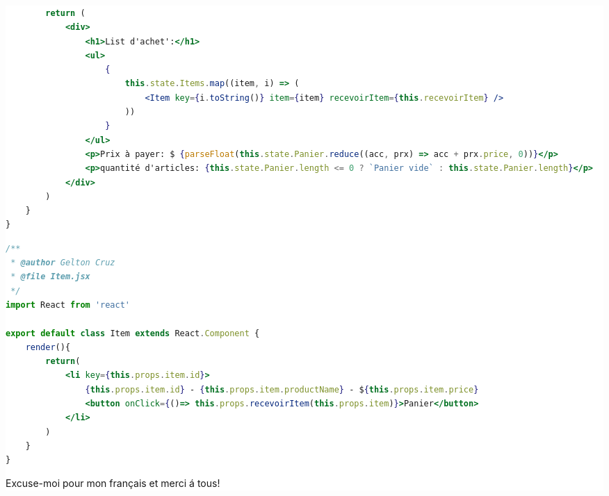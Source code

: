 ```jsx
        return (
            <div>
                <h1>List d'achet':</h1>
                <ul>
                    {
                        this.state.Items.map((item, i) => (
                            <Item key={i.toString()} item={item} recevoirItem={this.recevoirItem} />
                        ))
                    }
                </ul>
                <p>Prix à payer: $ {parseFloat(this.state.Panier.reduce((acc, prx) => acc + prx.price, 0))}</p>
                <p>quantité d'articles: {this.state.Panier.length <= 0 ? `Panier vide` : this.state.Panier.length}</p>
            </div>
        )
    }
}
```
```jsx
/**
 * @author Gelton Cruz
 * @file Item.jsx
 */
import React from 'react'

export default class Item extends React.Component {
    render(){
        return(
            <li key={this.props.item.id}>
                {this.props.item.id} - {this.props.item.productName} - ${this.props.item.price} 
                <button onClick={()=> this.props.recevoirItem(this.props.item)}>Panier</button>
            </li>
        )
    }
}
```

Excuse-moi pour mon français et merci á tous!